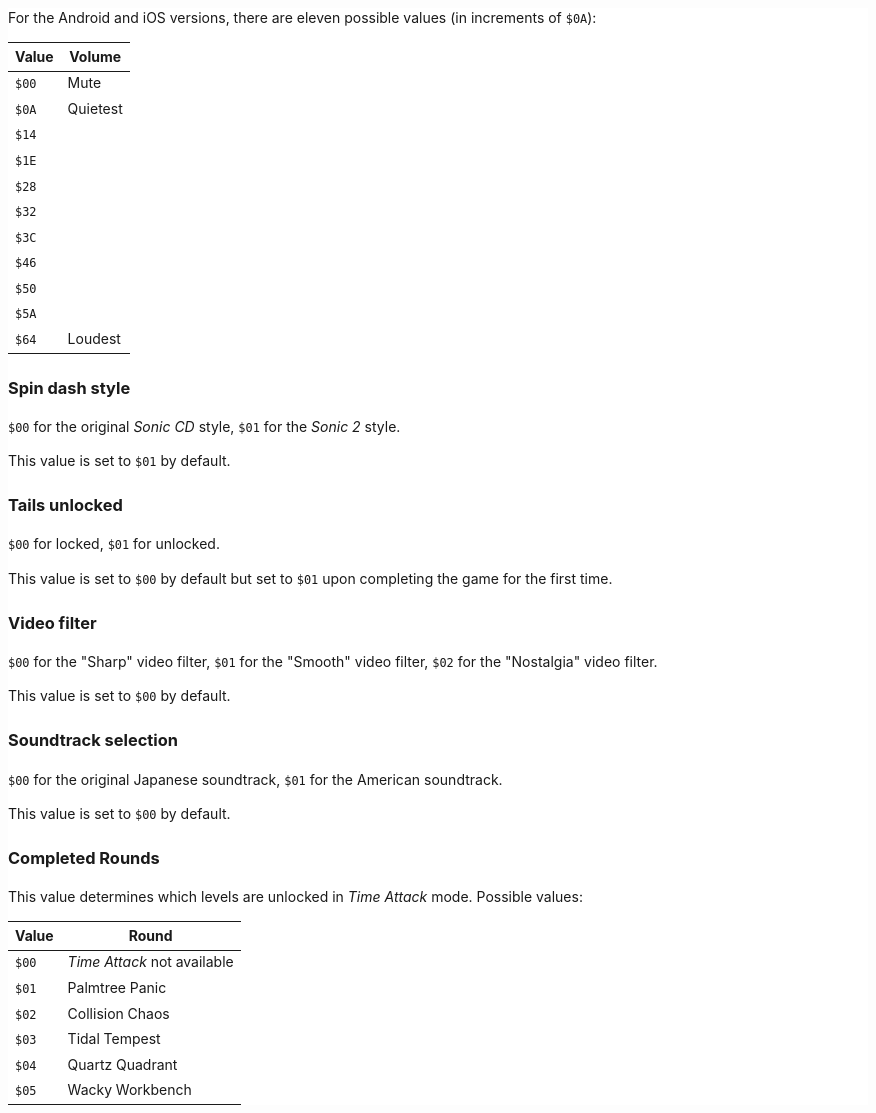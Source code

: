 For the Android and iOS versions, there are eleven possible values (in increments of `$0A`):

| Value | Volume |
| - | - |
| `$00` | Mute |
| `$0A` | Quietest |
| `$14` | |
| `$1E` | |
| `$28` | |
| `$32` | |
| `$3C` | |
| `$46` | |
| `$50` | |
| `$5A` | |
| `$64` | Loudest |

### Spin dash style

`$00` for the original *Sonic CD* style, `$01` for the *Sonic 2* style.

This value is set to `$01` by default.

### Tails unlocked

`$00` for locked, `$01` for unlocked.

This value is set to `$00` by default but set to `$01` upon completing the game for the first time.

### Video filter

`$00` for the "Sharp" video filter, `$01` for the "Smooth" video filter, `$02` for the "Nostalgia" video filter.

This value is set to `$00` by default.

### Soundtrack selection

`$00` for the original Japanese soundtrack, `$01` for the American soundtrack.

This value is set to `$00` by default.

### Completed Rounds

This value determines which levels are unlocked in *Time Attack* mode. Possible values:

| Value | Round |
| - | - |
| `$00` | *Time Attack* not available |
| `$01` | Palmtree Panic |
| `$02` | Collision Chaos |
| `$03` | Tidal Tempest |
| `$04` | Quartz Quadrant |
| `$05` | Wacky Workbench |